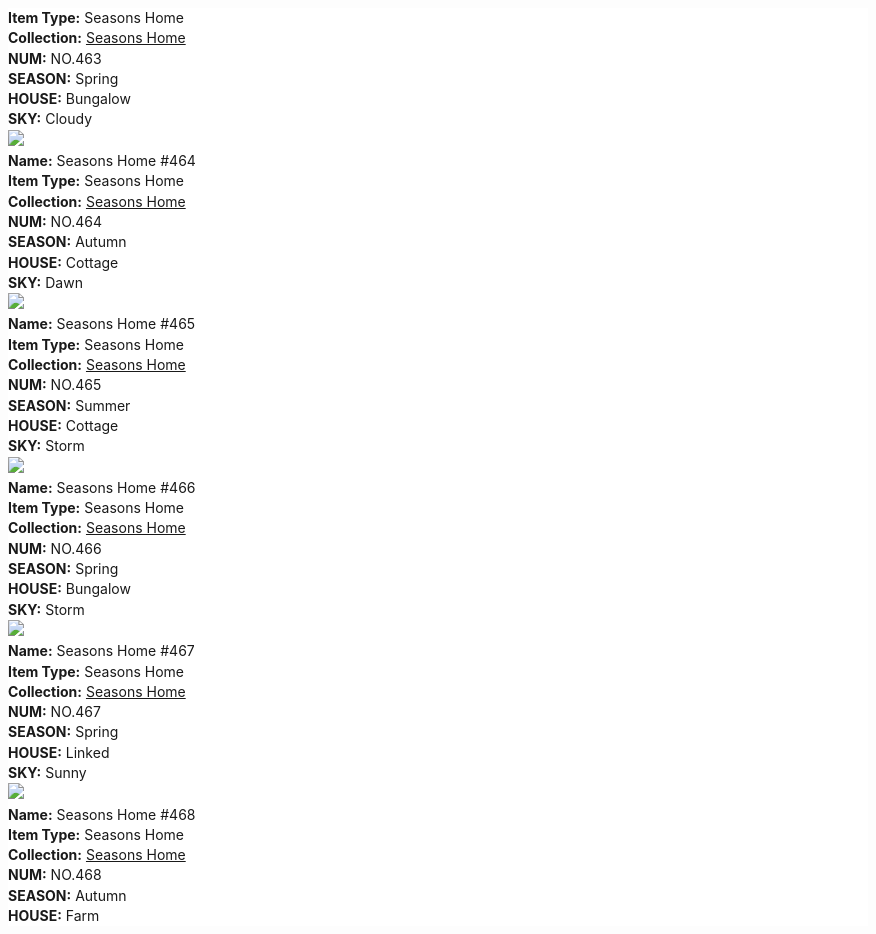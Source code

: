 <div><strong>Item Type:</strong> Seasons Home</div>
<div><strong>Collection:</strong> <a href="https://www.spacescan.io/xch/nft/collection/col1u59x6saj9v5yl7jddf9ms4yfcltxnx7mdmskwcqt53yxfuhljr2shjvf7j">Seasons Home</a></div>
<div><strong>NUM:</strong> NO.463</div>
<div><strong>SEASON:</strong> Spring</div>
<div><strong>HOUSE:</strong> Bungalow</div>
<div><strong>SKY:</strong> Cloudy</div>
</div>
<div class="item_thumbnail">
<img loading="lazy" src="https://bafybeicmchr53u5tyjxa2uirswpihcq6rxjgd3pozr75thqvdsezjuzh2i.ipfs.nftstorage.link/464.png"><br/>
<div><strong>Name:</strong> Seasons Home #464</div>
<div><strong>Item Type:</strong> Seasons Home</div>
<div><strong>Collection:</strong> <a href="https://www.spacescan.io/xch/nft/collection/col1u59x6saj9v5yl7jddf9ms4yfcltxnx7mdmskwcqt53yxfuhljr2shjvf7j">Seasons Home</a></div>
<div><strong>NUM:</strong> NO.464</div>
<div><strong>SEASON:</strong> Autumn</div>
<div><strong>HOUSE:</strong> Cottage </div>
<div><strong>SKY:</strong> Dawn</div>
</div>
<div class="item_thumbnail">
<img loading="lazy" src="https://bafybeicmchr53u5tyjxa2uirswpihcq6rxjgd3pozr75thqvdsezjuzh2i.ipfs.nftstorage.link/465.png"><br/>
<div><strong>Name:</strong> Seasons Home #465</div>
<div><strong>Item Type:</strong> Seasons Home</div>
<div><strong>Collection:</strong> <a href="https://www.spacescan.io/xch/nft/collection/col1u59x6saj9v5yl7jddf9ms4yfcltxnx7mdmskwcqt53yxfuhljr2shjvf7j">Seasons Home</a></div>
<div><strong>NUM:</strong> NO.465</div>
<div><strong>SEASON:</strong> Summer</div>
<div><strong>HOUSE:</strong> Cottage</div>
<div><strong>SKY:</strong> Storm</div>
</div>
<div class="item_thumbnail">
<img loading="lazy" src="https://bafybeicmchr53u5tyjxa2uirswpihcq6rxjgd3pozr75thqvdsezjuzh2i.ipfs.nftstorage.link/466.png"><br/>
<div><strong>Name:</strong> Seasons Home #466</div>
<div><strong>Item Type:</strong> Seasons Home</div>
<div><strong>Collection:</strong> <a href="https://www.spacescan.io/xch/nft/collection/col1u59x6saj9v5yl7jddf9ms4yfcltxnx7mdmskwcqt53yxfuhljr2shjvf7j">Seasons Home</a></div>
<div><strong>NUM:</strong> NO.466</div>
<div><strong>SEASON:</strong> Spring</div>
<div><strong>HOUSE:</strong> Bungalow</div>
<div><strong>SKY:</strong> Storm</div>
</div>
<div class="item_thumbnail">
<img loading="lazy" src="https://bafybeicmchr53u5tyjxa2uirswpihcq6rxjgd3pozr75thqvdsezjuzh2i.ipfs.nftstorage.link/467.png"><br/>
<div><strong>Name:</strong> Seasons Home #467</div>
<div><strong>Item Type:</strong> Seasons Home</div>
<div><strong>Collection:</strong> <a href="https://www.spacescan.io/xch/nft/collection/col1u59x6saj9v5yl7jddf9ms4yfcltxnx7mdmskwcqt53yxfuhljr2shjvf7j">Seasons Home</a></div>
<div><strong>NUM:</strong> NO.467</div>
<div><strong>SEASON:</strong> Spring</div>
<div><strong>HOUSE:</strong> Linked </div>
<div><strong>SKY:</strong> Sunny</div>
</div>
<div class="item_thumbnail">
<img loading="lazy" src="https://bafybeicmchr53u5tyjxa2uirswpihcq6rxjgd3pozr75thqvdsezjuzh2i.ipfs.nftstorage.link/468.png"><br/>
<div><strong>Name:</strong> Seasons Home #468</div>
<div><strong>Item Type:</strong> Seasons Home</div>
<div><strong>Collection:</strong> <a href="https://www.spacescan.io/xch/nft/collection/col1u59x6saj9v5yl7jddf9ms4yfcltxnx7mdmskwcqt53yxfuhljr2shjvf7j">Seasons Home</a></div>
<div><strong>NUM:</strong> NO.468</div>
<div><strong>SEASON:</strong> Autumn</div>
<div><strong>HOUSE:</strong> Farm</div>